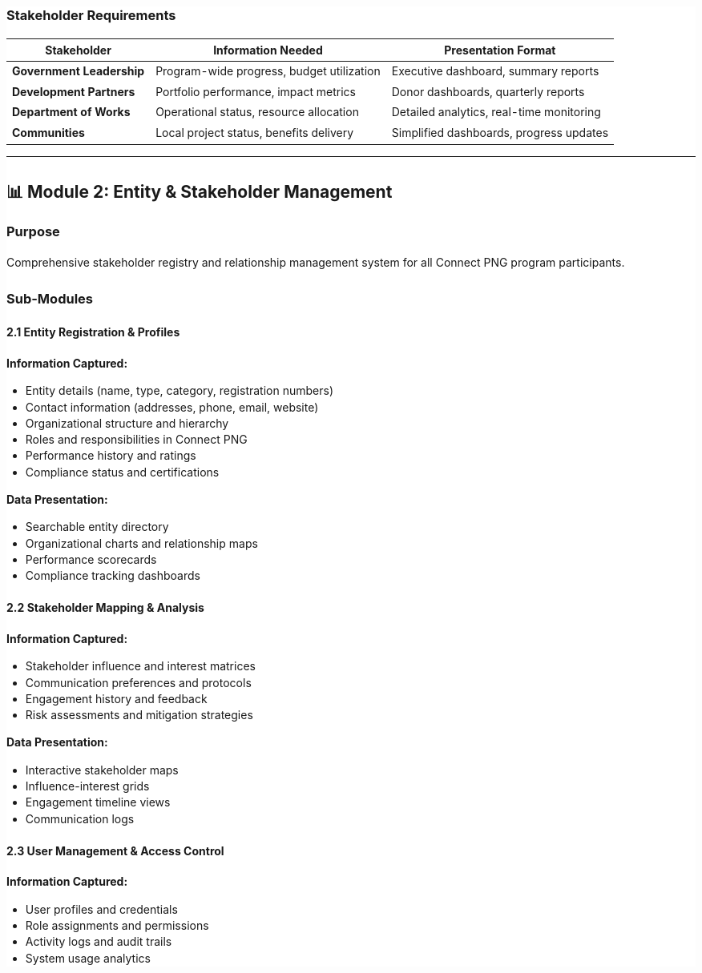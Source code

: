 ### Stakeholder Requirements
| Stakeholder | Information Needed | Presentation Format |
|-------------|-------------------|-------------------|
| **Government Leadership** | Program-wide progress, budget utilization | Executive dashboard, summary reports |
| **Development Partners** | Portfolio performance, impact metrics | Donor dashboards, quarterly reports |
| **Department of Works** | Operational status, resource allocation | Detailed analytics, real-time monitoring |
| **Communities** | Local project status, benefits delivery | Simplified dashboards, progress updates |

---

## 📊 Module 2: Entity & Stakeholder Management

### Purpose
Comprehensive stakeholder registry and relationship management system for all Connect PNG program participants.

### Sub-Modules

#### 2.1 Entity Registration & Profiles
**Information Captured:**
- Entity details (name, type, category, registration numbers)
- Contact information (addresses, phone, email, website)
- Organizational structure and hierarchy
- Roles and responsibilities in Connect PNG
- Performance history and ratings
- Compliance status and certifications

**Data Presentation:**
- Searchable entity directory
- Organizational charts and relationship maps
- Performance scorecards
- Compliance tracking dashboards

#### 2.2 Stakeholder Mapping & Analysis
**Information Captured:**
- Stakeholder influence and interest matrices
- Communication preferences and protocols
- Engagement history and feedback
- Risk assessments and mitigation strategies

**Data Presentation:**
- Interactive stakeholder maps
- Influence-interest grids
- Engagement timeline views
- Communication logs

#### 2.3 User Management & Access Control
**Information Captured:**
- User profiles and credentials
- Role assignments and permissions
- Activity logs and audit trails
- System usage analytics
